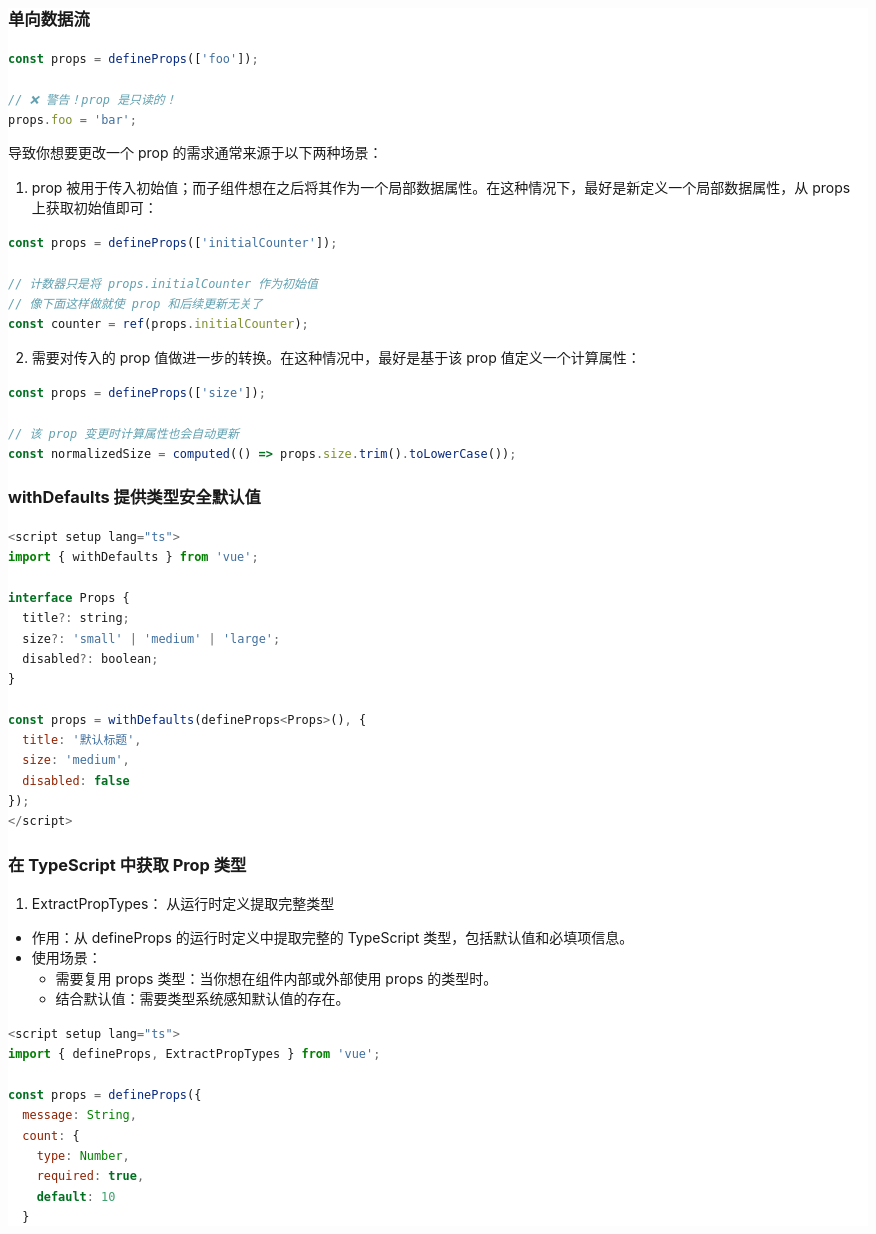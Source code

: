 ### 单向数据流

```js
const props = defineProps(['foo']);

// ❌ 警告！prop 是只读的！
props.foo = 'bar';
```

导致你想要更改一个 prop 的需求通常来源于以下两种场景：

1. prop 被用于传入初始值；而子组件想在之后将其作为一个局部数据属性。在这种情况下，最好是新定义一个局部数据属性，从 props 上获取初始值即可：

```js
const props = defineProps(['initialCounter']);

// 计数器只是将 props.initialCounter 作为初始值
// 像下面这样做就使 prop 和后续更新无关了
const counter = ref(props.initialCounter);
```

2. 需要对传入的 prop 值做进一步的转换。在这种情况中，最好是基于该 prop 值定义一个计算属性：

```js
const props = defineProps(['size']);

// 该 prop 变更时计算属性也会自动更新
const normalizedSize = computed(() => props.size.trim().toLowerCase());
```
### withDefaults 提供类型安全默认值

```js
<script setup lang="ts">
import { withDefaults } from 'vue';

interface Props {
  title?: string;
  size?: 'small' | 'medium' | 'large';
  disabled?: boolean;
}

const props = withDefaults(defineProps<Props>(), {
  title: '默认标题',
  size: 'medium',
  disabled: false
});
</script>
```

### 在 TypeScript 中获取 Prop 类型
1. ExtractPropTypes： 从运行时定义提取完整类型

- 作用：从 defineProps 的运行时定义中提取完整的 TypeScript 类型，包括默认值和必填项信息。
- 使用场景：
  - 需要复用 props 类型：当你想在组件内部或外部使用 props 的类型时。
  - 结合默认值：需要类型系统感知默认值的存在。
```js
<script setup lang="ts">
import { defineProps, ExtractPropTypes } from 'vue';

const props = defineProps({
  message: String,
  count: {
    type: Number,
    required: true,
    default: 10
  }
```